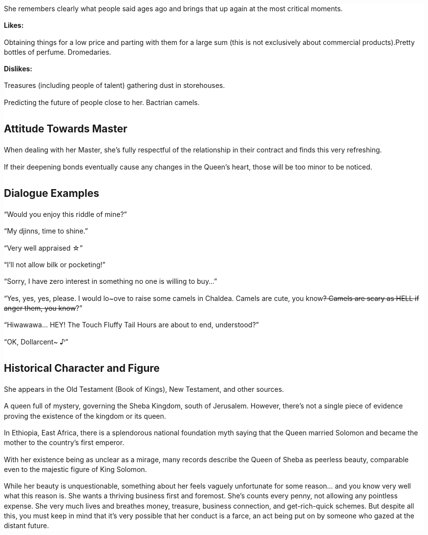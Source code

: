 She remembers clearly what people said ages ago and brings that up again at the most critical moments.

**Likes:**

Obtaining things for a low price and parting with them for a large sum (this is not exclusively about commercial products).Pretty bottles of perfume. Dromedaries.

**Dislikes:**

Treasures (including people of talent) gathering dust in storehouses.

Predicting the future of people close to her. Bactrian camels.

## Attitude Towards Master

When dealing with her Master, she’s fully respectful of the relationship in their contract and finds this very refreshing.

If their deepening bonds eventually cause any changes in the Queen’s heart, those will be too minor to be noticed.

## Dialogue Examples

“Would you enjoy this riddle of mine?”

“My djinns, time to shine.”

“Very well appraised ☆”

“I’ll not allow bilk or pocketing!”

“Sorry, I have zero interest in something no one is willing to buy…”

“Yes, yes, yes, please. I would lo~ove to raise some camels in Chaldea. Camels are cute, you know~~? Camels are scary as HELL if anger them, you know~~?”

“Hiwawawa… HEY! The Touch Fluffy Tail Hours are about to end, understood?”

“OK, Dollarcent~ ♪”

## Historical Character and Figure

She appears in the Old Testament (Book of Kings), New Testament, and other sources.

A queen full of mystery, governing the Sheba Kingdom, south of Jerusalem. However, there’s not a single piece of evidence proving the existence of the kingdom or its queen.

In Ethiopia, East Africa, there is a splendorous national foundation myth saying that the Queen married Solomon and became the mother to the country’s first emperor.

With her existence being as unclear as a mirage, many records describe the Queen of Sheba as peerless beauty, comparable even to the majestic figure of King Solomon.

While her beauty is unquestionable, something about her feels vaguely unfortunate for some reason… and you know very well what this reason is. She wants a thriving business first and foremost. She’s counts every penny, not allowing any pointless expense. She very much lives and breathes money, treasure, business connection, and get-rich-quick schemes. But despite all this, you must keep in mind that it’s very possible that her conduct is a farce, an act being put on by someone who gazed at the distant future.
